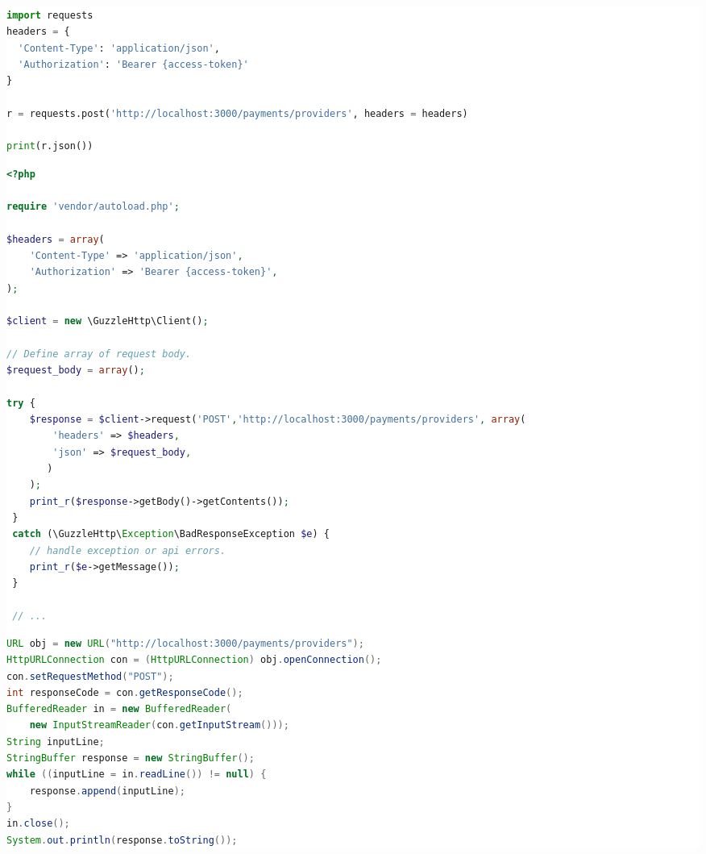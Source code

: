 ```python
import requests
headers = {
  'Content-Type': 'application/json',
  'Authorization': 'Bearer {access-token}'
}

r = requests.post('http://localhost:3000/payments/providers', headers = headers)

print(r.json())

```

```php
<?php

require 'vendor/autoload.php';

$headers = array(
    'Content-Type' => 'application/json',
    'Authorization' => 'Bearer {access-token}',
);

$client = new \GuzzleHttp\Client();

// Define array of request body.
$request_body = array();

try {
    $response = $client->request('POST','http://localhost:3000/payments/providers', array(
        'headers' => $headers,
        'json' => $request_body,
       )
    );
    print_r($response->getBody()->getContents());
 }
 catch (\GuzzleHttp\Exception\BadResponseException $e) {
    // handle exception or api errors.
    print_r($e->getMessage());
 }

 // ...

```

```java
URL obj = new URL("http://localhost:3000/payments/providers");
HttpURLConnection con = (HttpURLConnection) obj.openConnection();
con.setRequestMethod("POST");
int responseCode = con.getResponseCode();
BufferedReader in = new BufferedReader(
    new InputStreamReader(con.getInputStream()));
String inputLine;
StringBuffer response = new StringBuffer();
while ((inputLine = in.readLine()) != null) {
    response.append(inputLine);
}
in.close();
System.out.println(response.toString());

```
